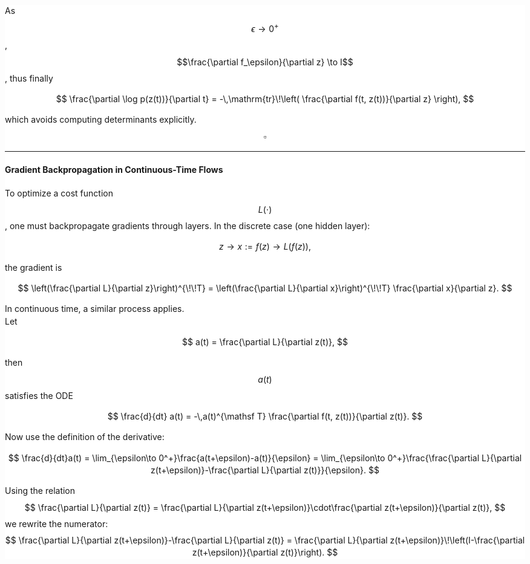 As $$\epsilon\to 0^+$$, $$\frac{\partial f_\epsilon}{\partial z} \to I$$,
thus finally

$$
\frac{\partial \log p(z(t))}{\partial t}
  = -\,\mathrm{tr}\!\left(
      \frac{\partial f(t, z(t))}{\partial z}
    \right),
$$

which avoids computing determinants explicitly.
$$\square$$

---

#### Gradient Backpropagation in Continuous-Time Flows

To optimize a cost function $$L(\cdot)$$, one must backpropagate gradients through layers.
In the discrete case (one hidden layer):

$$
z \to x := f(z) \to L(f(z)),
$$

the gradient is

$$
\left(\frac{\partial L}{\partial z}\right)^{\!\!T}
  = \left(\frac{\partial L}{\partial x}\right)^{\!\!T}
    \frac{\partial x}{\partial z}.
$$

In continuous time, a similar process applies.  
Let

$$
a(t) = \frac{\partial L}{\partial z(t)},
$$

then $$a(t)$$ satisfies the ODE

$$
\frac{d}{dt} a(t)
  = -\,a(t)^{\mathsf T}
    \frac{\partial f(t, z(t))}{\partial z(t)}.
$$


Now use the definition of the derivative:

$$
\frac{d}{dt}a(t)
= \lim_{\epsilon\to 0^+}\frac{a(t+\epsilon)-a(t)}{\epsilon}
= \lim_{\epsilon\to 0^+}\frac{\frac{\partial L}{\partial z(t+\epsilon)}-\frac{\partial L}{\partial z(t)}}{\epsilon}.
$$

Using the relation
$$
\frac{\partial L}{\partial z(t)}
= \frac{\partial L}{\partial z(t+\epsilon)}\cdot\frac{\partial z(t+\epsilon)}{\partial z(t)},
$$
we rewrite the numerator:
$$
\frac{\partial L}{\partial z(t+\epsilon)}-\frac{\partial L}{\partial z(t)}
= \frac{\partial L}{\partial z(t+\epsilon)}\!\left(I-\frac{\partial z(t+\epsilon)}{\partial z(t)}\right).
$$
